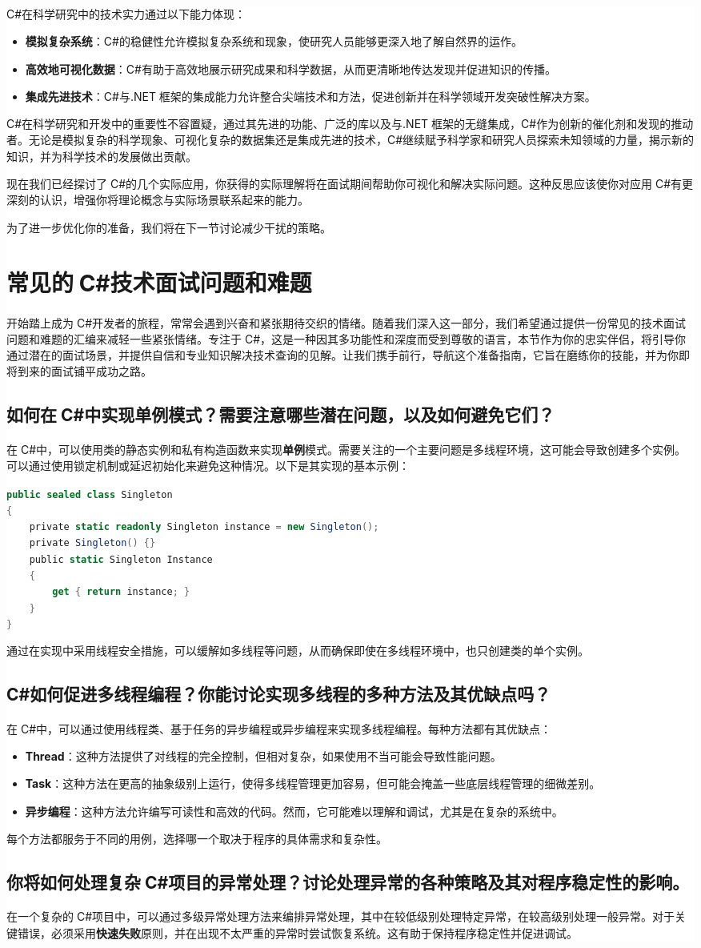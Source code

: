 C#在科学研究中的技术实力通过以下能力体现：

+   **模拟复杂系统**：C#的稳健性允许模拟复杂系统和现象，使研究人员能够更深入地了解自然界的运作。

+   **高效地可视化数据**：C#有助于高效地展示研究成果和科学数据，从而更清晰地传达发现并促进知识的传播。

+   **集成先进技术**：C#与.NET 框架的集成能力允许整合尖端技术和方法，促进创新并在科学领域开发突破性解决方案。

C#在科学研究和开发中的重要性不容置疑，通过其先进的功能、广泛的库以及与.NET 框架的无缝集成，C#作为创新的催化剂和发现的推动者。无论是模拟复杂的科学现象、可视化复杂的数据集还是集成先进的技术，C#继续赋予科学家和研究人员探索未知领域的力量，揭示新的知识，并为科学技术的发展做出贡献。

现在我们已经探讨了 C#的几个实际应用，你获得的实际理解将在面试期间帮助你可视化和解决实际问题。这种反思应该使你对应用 C#有更深刻的认识，增强你将理论概念与实际场景联系起来的能力。

为了进一步优化你的准备，我们将在下一节讨论减少干扰的策略。

# 常见的 C#技术面试问题和难题

开始踏上成为 C#开发者的旅程，常常会遇到兴奋和紧张期待交织的情绪。随着我们深入这一部分，我们希望通过提供一份常见的技术面试问题和难题的汇编来减轻一些紧张情绪。专注于 C#，这是一种因其多功能性和深度而受到尊敬的语言，本节作为你的忠实伴侣，将引导你通过潜在的面试场景，并提供自信和专业知识解决技术查询的见解。让我们携手前行，导航这个准备指南，它旨在磨练你的技能，并为你即将到来的面试铺平成功之路。

## 如何在 C#中实现单例模式？需要注意哪些潜在问题，以及如何避免它们？

在 C#中，可以使用类的静态实例和私有构造函数来实现**单例**模式。需要关注的一个主要问题是多线程环境，这可能会导致创建多个实例。可以通过使用锁定机制或延迟初始化来避免这种情况。以下是其实现的基本示例：

```cs
public sealed class Singleton
{
    private static readonly Singleton instance = new Singleton();
    private Singleton() {}
    public static Singleton Instance
    {
        get { return instance; }
    }
}
```

通过在实现中采用线程安全措施，可以缓解如多线程等问题，从而确保即使在多线程环境中，也只创建类的单个实例。

## C#如何促进多线程编程？你能讨论实现多线程的多种方法及其优缺点吗？

在 C#中，可以通过使用线程类、基于任务的异步编程或异步编程来实现多线程编程。每种方法都有其优缺点：

+   **Thread**：这种方法提供了对线程的完全控制，但相对复杂，如果使用不当可能会导致性能问题。

+   **Task**：这种方法在更高的抽象级别上运行，使得多线程管理更加容易，但可能会掩盖一些底层线程管理的细微差别。

+   **异步编程**：这种方法允许编写可读性和高效的代码。然而，它可能难以理解和调试，尤其是在复杂的系统中。

每个方法都服务于不同的用例，选择哪一个取决于程序的具体需求和复杂性。

## 你将如何处理复杂 C#项目的异常处理？讨论处理异常的各种策略及其对程序稳定性的影响。

在一个复杂的 C#项目中，可以通过多级异常处理方法来编排异常处理，其中在较低级别处理特定异常，在较高级别处理一般异常。对于关键错误，必须采用**快速失败**原则，并在出现不太严重的异常时尝试恢复系统。这有助于保持程序稳定性并促进调试。
